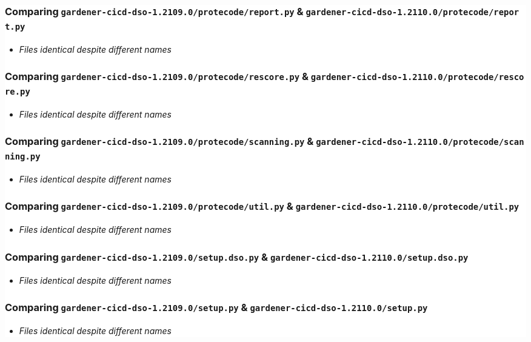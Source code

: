 ### Comparing `gardener-cicd-dso-1.2109.0/protecode/report.py` & `gardener-cicd-dso-1.2110.0/protecode/report.py`

 * *Files identical despite different names*

### Comparing `gardener-cicd-dso-1.2109.0/protecode/rescore.py` & `gardener-cicd-dso-1.2110.0/protecode/rescore.py`

 * *Files identical despite different names*

### Comparing `gardener-cicd-dso-1.2109.0/protecode/scanning.py` & `gardener-cicd-dso-1.2110.0/protecode/scanning.py`

 * *Files identical despite different names*

### Comparing `gardener-cicd-dso-1.2109.0/protecode/util.py` & `gardener-cicd-dso-1.2110.0/protecode/util.py`

 * *Files identical despite different names*

### Comparing `gardener-cicd-dso-1.2109.0/setup.dso.py` & `gardener-cicd-dso-1.2110.0/setup.dso.py`

 * *Files identical despite different names*

### Comparing `gardener-cicd-dso-1.2109.0/setup.py` & `gardener-cicd-dso-1.2110.0/setup.py`

 * *Files identical despite different names*

